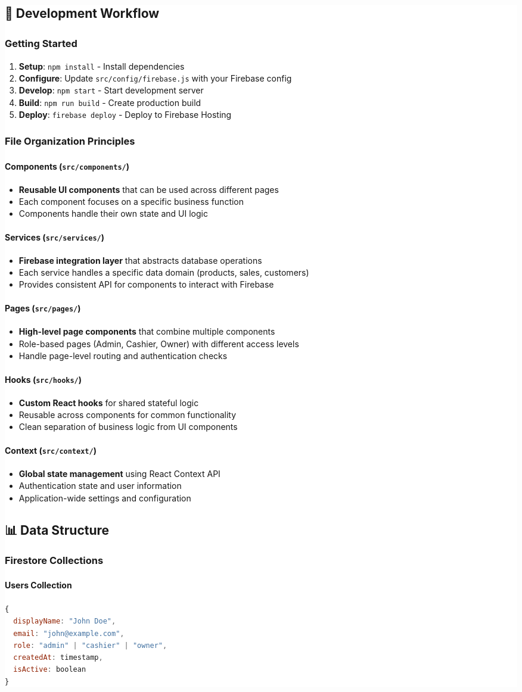 ## 🚀 Development Workflow

### Getting Started
1. **Setup**: `npm install` - Install dependencies
2. **Configure**: Update `src/config/firebase.js` with your Firebase config
3. **Develop**: `npm start` - Start development server
4. **Build**: `npm run build` - Create production build
5. **Deploy**: `firebase deploy` - Deploy to Firebase Hosting

### File Organization Principles

#### Components (`src/components/`)
- **Reusable UI components** that can be used across different pages
- Each component focuses on a specific business function
- Components handle their own state and UI logic

#### Services (`src/services/`)
- **Firebase integration layer** that abstracts database operations
- Each service handles a specific data domain (products, sales, customers)
- Provides consistent API for components to interact with Firebase

#### Pages (`src/pages/`)
- **High-level page components** that combine multiple components
- Role-based pages (Admin, Cashier, Owner) with different access levels
- Handle page-level routing and authentication checks

#### Hooks (`src/hooks/`)
- **Custom React hooks** for shared stateful logic
- Reusable across components for common functionality
- Clean separation of business logic from UI components

#### Context (`src/context/`)
- **Global state management** using React Context API
- Authentication state and user information
- Application-wide settings and configuration

## 📊 Data Structure

### Firestore Collections

#### Users Collection
```javascript
{
  displayName: "John Doe",
  email: "john@example.com",
  role: "admin" | "cashier" | "owner",
  createdAt: timestamp,
  isActive: boolean
}
```
